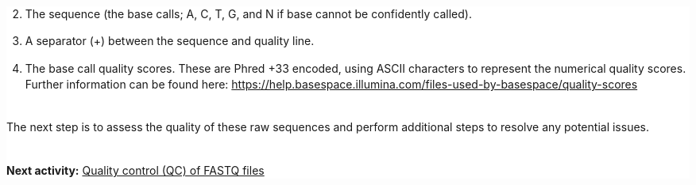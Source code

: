 2. The sequence (the base calls; A, C, T, G, and N if base cannot be confidently called).

3. A separator (+) between the sequence and quality line.

4. The base call quality scores. These are Phred +33 encoded, using ASCII characters to represent the numerical quality scores. Further information can be found here: https://help.basespace.illumina.com/files-used-by-basespace/quality-scores

<br>
The next step is to assess the quality of these raw sequences and perform additional steps to resolve any potential issues.


<br> **Next activity:** [Quality control (QC) of FASTQ files](Quality_control.md)

